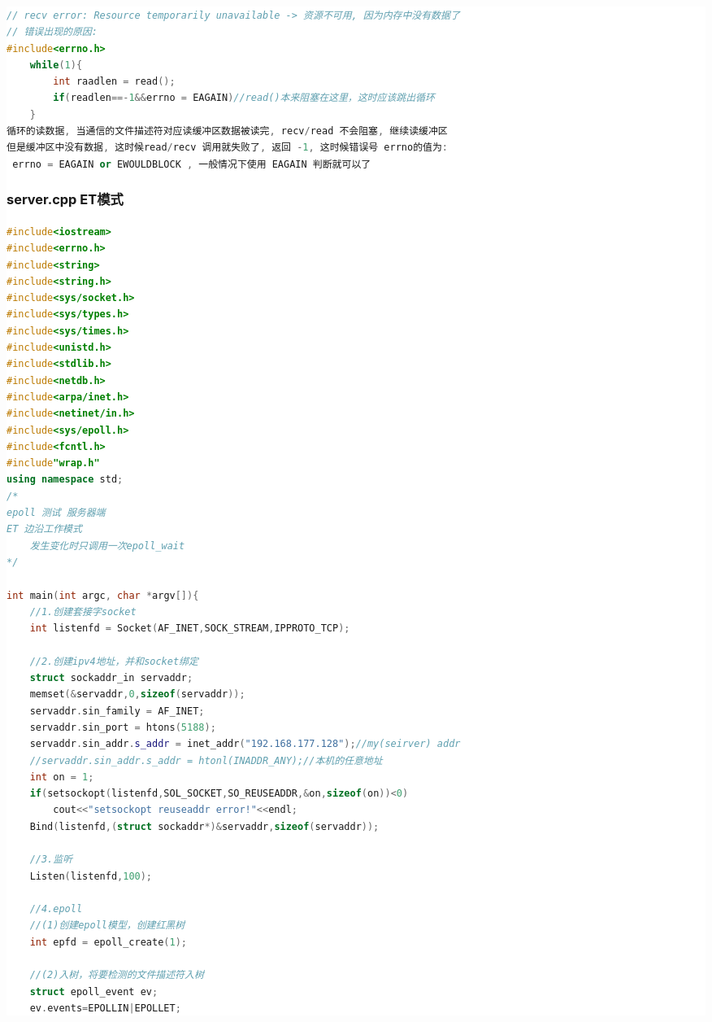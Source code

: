 ```c++
// recv error: Resource temporarily unavailable -> 资源不可用, 因为内存中没有数据了
// 错误出现的原因:
#include<errno.h>
	while(1){
        int raadlen = read();
        if(readlen==-1&&errno = EAGAIN)//read()本来阻塞在这里，这时应该跳出循环
    }
循环的读数据, 当通信的文件描述符对应读缓冲区数据被读完, recv/read 不会阻塞, 继续读缓冲区
但是缓冲区中没有数据, 这时候read/recv 调用就失败了, 返回 -1, 这时候错误号 errno的值为:
 errno = EAGAIN or EWOULDBLOCK , 一般情况下使用 EAGAIN 判断就可以了
```

### server.cpp ET模式

```c++
#include<iostream>
#include<errno.h>
#include<string>
#include<string.h>
#include<sys/socket.h>
#include<sys/types.h>
#include<sys/times.h>
#include<unistd.h>
#include<stdlib.h>
#include<netdb.h>
#include<arpa/inet.h>
#include<netinet/in.h>
#include<sys/epoll.h>
#include<fcntl.h>
#include"wrap.h"
using namespace std;
/*
epoll 测试 服务器端
ET 边沿工作模式
	发生变化时只调用一次epoll_wait
*/

int main(int argc, char *argv[]){
	//1.创建套接字socket
	int listenfd = Socket(AF_INET,SOCK_STREAM,IPPROTO_TCP);

	//2.创建ipv4地址，并和socket绑定 
	struct sockaddr_in servaddr;
	memset(&servaddr,0,sizeof(servaddr));
	servaddr.sin_family = AF_INET;
	servaddr.sin_port = htons(5188);
	servaddr.sin_addr.s_addr = inet_addr("192.168.177.128");//my(seirver) addr
	//servaddr.sin_addr.s_addr = htonl(INADDR_ANY);//本机的任意地址
	int on = 1;
	if(setsockopt(listenfd,SOL_SOCKET,SO_REUSEADDR,&on,sizeof(on))<0)
		cout<<"setsockopt reuseaddr error!"<<endl;
	Bind(listenfd,(struct sockaddr*)&servaddr,sizeof(servaddr));
	
	//3.监听
	Listen(listenfd,100);
	
	//4.epoll
	//(1)创建epoll模型，创建红黑树
	int epfd = epoll_create(1);
	
	//(2)入树，将要检测的文件描述符入树
	struct epoll_event ev;
	ev.events=EPOLLIN|EPOLLET;
```